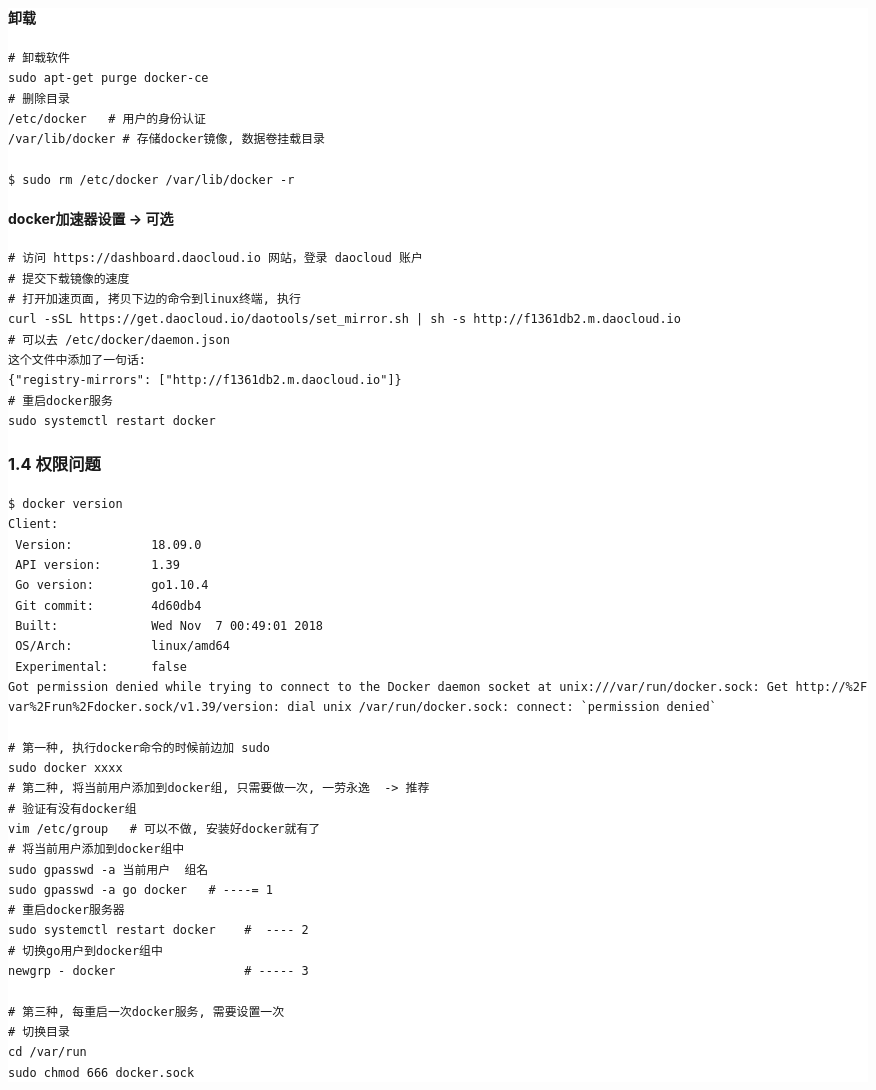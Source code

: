 #### 卸载

```shell
# 卸载软件
sudo apt-get purge docker-ce 
# 删除目录
/etc/docker   # 用户的身份认证
/var/lib/docker	# 存储docker镜像, 数据卷挂载目录

$ sudo rm /etc/docker /var/lib/docker -r
```

#### docker加速器设置 -> 可选

```shell
# 访问 https://dashboard.daocloud.io 网站，登录 daocloud 账户
# 提交下载镜像的速度
# 打开加速页面, 拷贝下边的命令到linux终端, 执行
curl -sSL https://get.daocloud.io/daotools/set_mirror.sh | sh -s http://f1361db2.m.daocloud.io
# 可以去 /etc/docker/daemon.json
这个文件中添加了一句话:
{"registry-mirrors": ["http://f1361db2.m.daocloud.io"]}
# 重启docker服务
sudo systemctl restart docker
```

### 1.4 权限问题

```shell
$ docker version
Client:
 Version:           18.09.0
 API version:       1.39
 Go version:        go1.10.4
 Git commit:        4d60db4
 Built:             Wed Nov  7 00:49:01 2018
 OS/Arch:           linux/amd64
 Experimental:      false
Got permission denied while trying to connect to the Docker daemon socket at unix:///var/run/docker.sock: Get http://%2Fvar%2Frun%2Fdocker.sock/v1.39/version: dial unix /var/run/docker.sock: connect: `permission denied`

# 第一种, 执行docker命令的时候前边加 sudo
sudo docker xxxx
# 第二种, 将当前用户添加到docker组, 只需要做一次, 一劳永逸  -> 推荐
# 验证有没有docker组
vim /etc/group   # 可以不做, 安装好docker就有了
# 将当前用户添加到docker组中
sudo gpasswd -a 当前用户  组名
sudo gpasswd -a go docker   # ----= 1
# 重启docker服务器
sudo systemctl restart docker    #  ---- 2
# 切换go用户到docker组中
newgrp - docker                  # ----- 3

# 第三种, 每重启一次docker服务, 需要设置一次
# 切换目录
cd /var/run
sudo chmod 666 docker.sock
```
